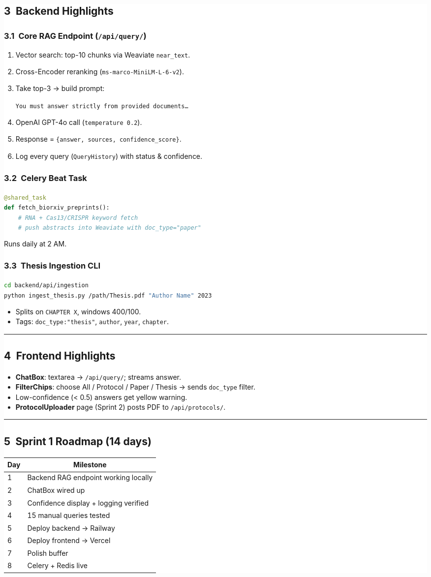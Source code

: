 ## 3 Backend Highlights

### 3.1 Core RAG Endpoint (`/api/query/`)

1. Vector search: top-10 chunks via Weaviate `near_text`.
2. Cross-Encoder reranking (`ms-marco-MiniLM-L-6-v2`).
3. Take top-3 → build prompt:

   ```
   You must answer strictly from provided documents…
   ```
4. OpenAI GPT-4o call (`temperature 0.2`).
5. Response = `{answer, sources, confidence_score}`.
6. Log every query (`QueryHistory`) with status & confidence.

### 3.2 Celery Beat Task

```python
@shared_task
def fetch_biorxiv_preprints():
    # RNA + Cas13/CRISPR keyword fetch
    # push abstracts into Weaviate with doc_type="paper"
```

Runs daily at 2 AM.

### 3.3 Thesis Ingestion CLI

```bash
cd backend/api/ingestion
python ingest_thesis.py /path/Thesis.pdf "Author Name" 2023
```

* Splits on `CHAPTER X`, windows 400/100.
* Tags: `doc_type:"thesis"`, `author`, `year`, `chapter`.

---

## 4 Frontend Highlights

* **ChatBox**: textarea → `/api/query/`; streams answer.
* **FilterChips**: choose All / Protocol / Paper / Thesis → sends `doc_type` filter.
* Low-confidence (< 0.5) answers get yellow warning.
* **ProtocolUploader** page (Sprint 2) posts PDF to `/api/protocols/`.

---

## 5 Sprint 1 Roadmap (14 days)

| Day | Milestone                             |
| --- | ------------------------------------- |
| 1   | Backend RAG endpoint working locally  |
| 2   | ChatBox wired up                      |
| 3   | Confidence display + logging verified |
| 4   | 15 manual queries tested              |
| 5   | Deploy backend → Railway              |
| 6   | Deploy frontend → Vercel              |
| 7   | Polish buffer                         |
| 8   | Celery + Redis live                   |